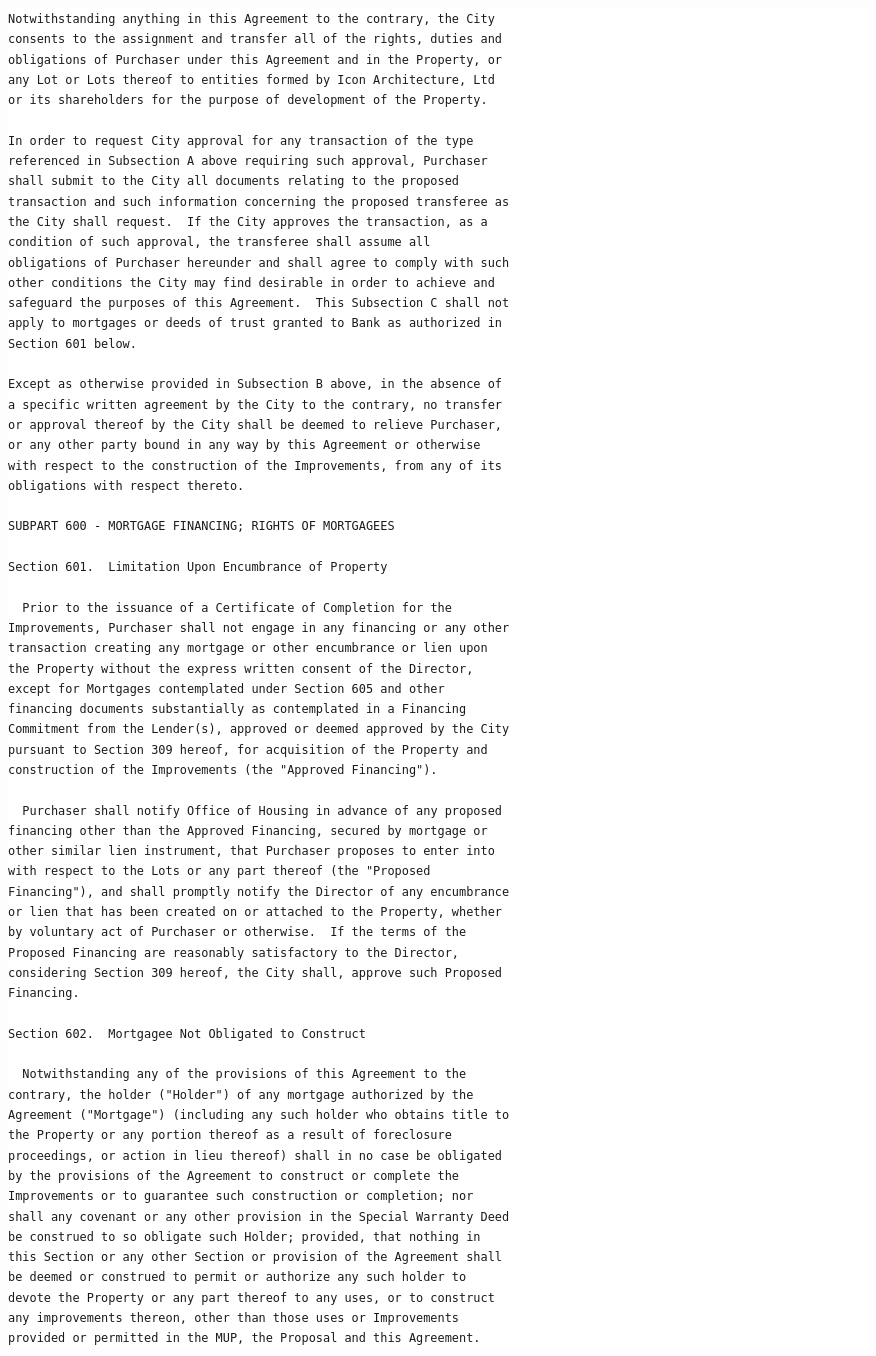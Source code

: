     Notwithstanding anything in this Agreement to the contrary, the City  
    consents to the assignment and transfer all of the rights, duties and  
    obligations of Purchaser under this Agreement and in the Property, or  
    any Lot or Lots thereof to entities formed by Icon Architecture, Ltd  
    or its shareholders for the purpose of development of the Property.  
  
    In order to request City approval for any transaction of the type  
    referenced in Subsection A above requiring such approval, Purchaser  
    shall submit to the City all documents relating to the proposed  
    transaction and such information concerning the proposed transferee as  
    the City shall request.  If the City approves the transaction, as a  
    condition of such approval, the transferee shall assume all  
    obligations of Purchaser hereunder and shall agree to comply with such  
    other conditions the City may find desirable in order to achieve and  
    safeguard the purposes of this Agreement.  This Subsection C shall not  
    apply to mortgages or deeds of trust granted to Bank as authorized in  
    Section 601 below.  
  
    Except as otherwise provided in Subsection B above, in the absence of  
    a specific written agreement by the City to the contrary, no transfer  
    or approval thereof by the City shall be deemed to relieve Purchaser,  
    or any other party bound in any way by this Agreement or otherwise  
    with respect to the construction of the Improvements, from any of its  
    obligations with respect thereto.  
  
    SUBPART 600 - MORTGAGE FINANCING; RIGHTS OF MORTGAGEES  
  
    Section 601.  Limitation Upon Encumbrance of Property  
  
      Prior to the issuance of a Certificate of Completion for the  
    Improvements, Purchaser shall not engage in any financing or any other  
    transaction creating any mortgage or other encumbrance or lien upon  
    the Property without the express written consent of the Director,  
    except for Mortgages contemplated under Section 605 and other  
    financing documents substantially as contemplated in a Financing  
    Commitment from the Lender(s), approved or deemed approved by the City  
    pursuant to Section 309 hereof, for acquisition of the Property and  
    construction of the Improvements (the "Approved Financing").  
  
      Purchaser shall notify Office of Housing in advance of any proposed  
    financing other than the Approved Financing, secured by mortgage or  
    other similar lien instrument, that Purchaser proposes to enter into  
    with respect to the Lots or any part thereof (the "Proposed  
    Financing"), and shall promptly notify the Director of any encumbrance  
    or lien that has been created on or attached to the Property, whether  
    by voluntary act of Purchaser or otherwise.  If the terms of the  
    Proposed Financing are reasonably satisfactory to the Director,  
    considering Section 309 hereof, the City shall, approve such Proposed  
    Financing.  
  
    Section 602.  Mortgagee Not Obligated to Construct  
  
      Notwithstanding any of the provisions of this Agreement to the  
    contrary, the holder ("Holder") of any mortgage authorized by the  
    Agreement ("Mortgage") (including any such holder who obtains title to  
    the Property or any portion thereof as a result of foreclosure  
    proceedings, or action in lieu thereof) shall in no case be obligated  
    by the provisions of the Agreement to construct or complete the  
    Improvements or to guarantee such construction or completion; nor  
    shall any covenant or any other provision in the Special Warranty Deed  
    be construed to so obligate such Holder; provided, that nothing in  
    this Section or any other Section or provision of the Agreement shall  
    be deemed or construed to permit or authorize any such holder to  
    devote the Property or any part thereof to any uses, or to construct  
    any improvements thereon, other than those uses or Improvements  
    provided or permitted in the MUP, the Proposal and this Agreement.  
  